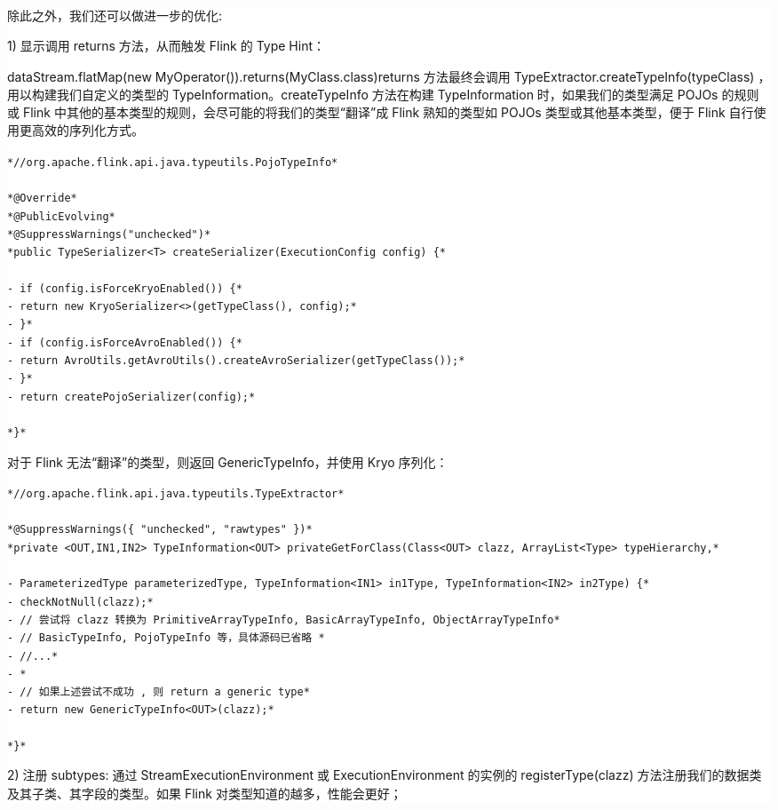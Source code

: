 除此之外，我们还可以做进一步的优化:

1\) 显示调用 returns 方法，从而触发 Flink 的 Type Hint：

dataStream.flatMap\(new MyOperator\(\)\).returns\(MyClass.class\)returns 方法最终会调用 TypeExtractor.createTypeInfo\(typeClass\) ，用以构建我们自定义的类型的 TypeInformation。createTypeInfo 方法在构建 TypeInformation 时，如果我们的类型满足 POJOs 的规则或 Flink 中其他的基本类型的规则，会尽可能的将我们的类型“翻译”成 Flink 熟知的类型如 POJOs 类型或其他基本类型，便于 Flink 自行使用更高效的序列化方式。

```
*//org.apache.flink.api.java.typeutils.PojoTypeInfo*

*@Override*
*@PublicEvolving*
*@SuppressWarnings("unchecked")*
*public TypeSerializer<T> createSerializer(ExecutionConfig config) {*

- if (config.isForceKryoEnabled()) {*
- return new KryoSerializer<>(getTypeClass(), config);*
- }*
- if (config.isForceAvroEnabled()) {*
- return AvroUtils.getAvroUtils().createAvroSerializer(getTypeClass());*
- }*
- return createPojoSerializer(config);*

*}*

```

对于 Flink 无法“翻译”的类型，则返回 GenericTypeInfo，并使用 Kryo 序列化：

```
*//org.apache.flink.api.java.typeutils.TypeExtractor*

*@SuppressWarnings({ "unchecked", "rawtypes" })*
*private <OUT,IN1,IN2> TypeInformation<OUT> privateGetForClass(Class<OUT> clazz, ArrayList<Type> typeHierarchy,*

- ParameterizedType parameterizedType, TypeInformation<IN1> in1Type, TypeInformation<IN2> in2Type) {*
- checkNotNull(clazz);*
- // 尝试将 clazz 转换为 PrimitiveArrayTypeInfo, BasicArrayTypeInfo, ObjectArrayTypeInfo*
- // BasicTypeInfo, PojoTypeInfo 等，具体源码已省略 *
- //...*
- *
- // 如果上述尝试不成功 , 则 return a generic type*
- return new GenericTypeInfo<OUT>(clazz);*

*}*

```

2\) 注册 subtypes: 通过 StreamExecutionEnvironment 或 ExecutionEnvironment 的实例的 registerType\(clazz\) 方法注册我们的数据类及其子类、其字段的类型。如果 Flink 对类型知道的越多，性能会更好；
